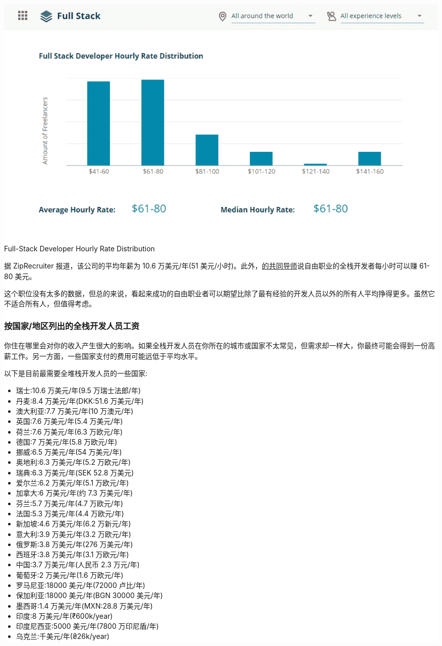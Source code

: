 ![A bar graph showing the hourly rate distribution for full stack development](img/ee5a5c921ec3bbc87d52fb25e6c5c3ef.png)

Full-Stack Developer Hourly Rate Distribution



据 ZipRecruiter 报道，该公司的平均年薪为 10.6 万美元/年(51 美元/小时)。此外，[的共同导师](https://www.codementor.io/freelance-rates/full-stack-developers)说自由职业的全栈开发者每小时可以赚 61-80 美元。

这个职位没有太多的数据，但总的来说，看起来成功的自由职业者可以期望比除了最有经验的开发人员以外的所有人平均挣得更多。虽然它不适合所有人，但值得考虑。

### 按国家/地区列出的全栈开发人员工资

你住在哪里会对你的收入产生很大的影响。如果全栈开发人员在你所在的城市或国家不太常见，但需求却一样大，你最终可能会得到一份高薪工作。另一方面，一些国家支付的费用可能远低于平均水平。

以下是目前最需要全堆栈开发人员的一些国家:

*   瑞士:10.6 万美元/年(9.5 万瑞士法郎/年)
*   丹麦:8.4 万美元/年(DKK:51.6 万美元/年)
*   澳大利亚:7.7 万美元/年(10 万澳元/年)
*   英国:7.6 万美元/年(5.4 万美元/年)
*   荷兰:7.6 万美元/年(6.3 万欧元/年)
*   德国:7 万美元/年(5.8 万欧元/年)
*   挪威:6.5 万美元/年(54 万美元/年)
*   奥地利:6.3 万美元/年(5.2 万欧元/年)
*   瑞典:6.3 万美元/年(SEK 52.8 万美元)
*   爱尔兰:6.2 万美元/年(5.1 万欧元/年)
*   加拿大:6 万美元/年(约 7.3 万美元/年)
*   芬兰:5.7 万美元/年(4.7 万欧元/年)
*   法国:5.3 万美元/年(4.4 万欧元/年)
*   新加坡:4.6 万美元/年(6.2 万新元/年)
*   意大利:3.9 万美元/年(3.2 万欧元/年)
*   俄罗斯:3.8 万美元/年(276 万美元/年)
*   西班牙:3.8 万美元/年(3.1 万欧元/年)
*   中国:3.7 万美元/年(人民币 2.3 万元/年)
*   葡萄牙:2 万美元/年(1.6 万欧元/年)
*   罗马尼亚:18000 美元/年(72000 卢比/年)
*   保加利亚:18000 美元/年(BGN 30000 美元/年)
*   墨西哥:1.4 万美元/年(MXN:28.8 万美元/年)
*   印度:8 万美元/年(₹600k/year)
*   印度尼西亚:5000 美元/年(7800 万印尼盾/年)
*   乌克兰:千美元/年(₴26k/year)
